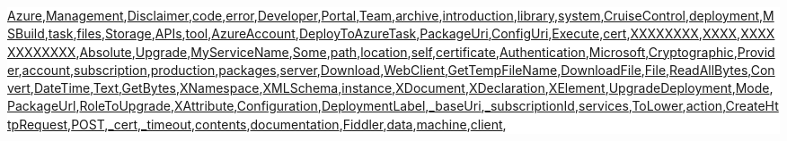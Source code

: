<a href="http://technorati.com/tags/Azure" rel="tag">Azure</a>,<a href="http://technorati.com/tags/Management" rel="tag">Management</a>,<a href="http://technorati.com/tags/Disclaimer" rel="tag">Disclaimer</a>,<a href="http://technorati.com/tags/code" rel="tag">code</a>,<a href="http://technorati.com/tags/error" rel="tag">error</a>,<a href="http://technorati.com/tags/Developer" rel="tag">Developer</a>,<a href="http://technorati.com/tags/Portal" rel="tag">Portal</a>,<a href="http://technorati.com/tags/Team" rel="tag">Team</a>,<a href="http://technorati.com/tags/archive" rel="tag">archive</a>,<a href="http://technorati.com/tags/introduction" rel="tag">introduction</a>,<a href="http://technorati.com/tags/library" rel="tag">library</a>,<a href="http://technorati.com/tags/system" rel="tag">system</a>,<a href="http://technorati.com/tags/CruiseControl" rel="tag">CruiseControl</a>,<a href="http://technorati.com/tags/deployment" rel="tag">deployment</a>,<a href="http://technorati.com/tags/MSBuild" rel="tag">MSBuild</a>,<a href="http://technorati.com/tags/task" rel="tag">task</a>,<a href="http://technorati.com/tags/files" rel="tag">files</a>,<a href="http://technorati.com/tags/Storage" rel="tag">Storage</a>,<a href="http://technorati.com/tags/APIs" rel="tag">APIs</a>,<a href="http://technorati.com/tags/tool" rel="tag">tool</a>,<a href="http://technorati.com/tags/AzureAccount" rel="tag">AzureAccount</a>,<a href="http://technorati.com/tags/DeployToAzureTask" rel="tag">DeployToAzureTask</a>,<a href="http://technorati.com/tags/PackageUri" rel="tag">PackageUri</a>,<a href="http://technorati.com/tags/ConfigUri" rel="tag">ConfigUri</a>,<a href="http://technorati.com/tags/Execute" rel="tag">Execute</a>,<a href="http://technorati.com/tags/cert" rel="tag">cert</a>,<a href="http://technorati.com/tags/XXXXXXXX" rel="tag">XXXXXXXX</a>,<a href="http://technorati.com/tags/XXXX" rel="tag">XXXX</a>,<a href="http://technorati.com/tags/XXXXXXXXXXXX" rel="tag">XXXXXXXXXXXX</a>,<a href="http://technorati.com/tags/Absolute" rel="tag">Absolute</a>,<a href="http://technorati.com/tags/Upgrade" rel="tag">Upgrade</a>,<a href="http://technorati.com/tags/MyServiceName" rel="tag">MyServiceName</a>,<a href="http://technorati.com/tags/Some" rel="tag">Some</a>,<a href="http://technorati.com/tags/path" rel="tag">path</a>,<a href="http://technorati.com/tags/location" rel="tag">location</a>,<a href="http://technorati.com/tags/self" rel="tag">self</a>,<a href="http://technorati.com/tags/certificate" rel="tag">certificate</a>,<a href="http://technorati.com/tags/Authentication" rel="tag">Authentication</a>,<a href="http://technorati.com/tags/Microsoft" rel="tag">Microsoft</a>,<a href="http://technorati.com/tags/Cryptographic" rel="tag">Cryptographic</a>,<a href="http://technorati.com/tags/Provider" rel="tag">Provider</a>,<a href="http://technorati.com/tags/account" rel="tag">account</a>,<a href="http://technorati.com/tags/subscription" rel="tag">subscription</a>,<a href="http://technorati.com/tags/production" rel="tag">production</a>,<a href="http://technorati.com/tags/packages" rel="tag">packages</a>,<a href="http://technorati.com/tags/server" rel="tag">server</a>,<a href="http://technorati.com/tags/Download" rel="tag">Download</a>,<a href="http://technorati.com/tags/WebClient" rel="tag">WebClient</a>,<a href="http://technorati.com/tags/GetTempFileName" rel="tag">GetTempFileName</a>,<a href="http://technorati.com/tags/DownloadFile" rel="tag">DownloadFile</a>,<a href="http://technorati.com/tags/File" rel="tag">File</a>,<a href="http://technorati.com/tags/ReadAllBytes" rel="tag">ReadAllBytes</a>,<a href="http://technorati.com/tags/Convert" rel="tag">Convert</a>,<a href="http://technorati.com/tags/DateTime" rel="tag">DateTime</a>,<a href="http://technorati.com/tags/Text" rel="tag">Text</a>,<a href="http://technorati.com/tags/GetBytes" rel="tag">GetBytes</a>,<a href="http://technorati.com/tags/XNamespace" rel="tag">XNamespace</a>,<a href="http://technorati.com/tags/XMLSchema" rel="tag">XMLSchema</a>,<a href="http://technorati.com/tags/instance" rel="tag">instance</a>,<a href="http://technorati.com/tags/XDocument" rel="tag">XDocument</a>,<a href="http://technorati.com/tags/XDeclaration" rel="tag">XDeclaration</a>,<a href="http://technorati.com/tags/XElement" rel="tag">XElement</a>,<a href="http://technorati.com/tags/UpgradeDeployment" rel="tag">UpgradeDeployment</a>,<a href="http://technorati.com/tags/Mode" rel="tag">Mode</a>,<a href="http://technorati.com/tags/PackageUrl" rel="tag">PackageUrl</a>,<a href="http://technorati.com/tags/RoleToUpgrade" rel="tag">RoleToUpgrade</a>,<a href="http://technorati.com/tags/XAttribute" rel="tag">XAttribute</a>,<a href="http://technorati.com/tags/Configuration" rel="tag">Configuration</a>,<a href="http://technorati.com/tags/DeploymentLabel" rel="tag">DeploymentLabel</a>,<a href="http://technorati.com/tags/_baseUri" rel="tag">_baseUri</a>,<a href="http://technorati.com/tags/_subscriptionId" rel="tag">_subscriptionId</a>,<a href="http://technorati.com/tags/services" rel="tag">services</a>,<a href="http://technorati.com/tags/ToLower" rel="tag">ToLower</a>,<a href="http://technorati.com/tags/action" rel="tag">action</a>,<a href="http://technorati.com/tags/CreateHttpRequest" rel="tag">CreateHttpRequest</a>,<a href="http://technorati.com/tags/POST" rel="tag">POST</a>,<a href="http://technorati.com/tags/_cert" rel="tag">_cert</a>,<a href="http://technorati.com/tags/_timeout" rel="tag">_timeout</a>,<a href="http://technorati.com/tags/contents" rel="tag">contents</a>,<a href="http://technorati.com/tags/documentation" rel="tag">documentation</a>,<a href="http://technorati.com/tags/Fiddler" rel="tag">Fiddler</a>,<a href="http://technorati.com/tags/data" rel="tag">data</a>,<a href="http://technorati.com/tags/machine" rel="tag">machine</a>,<a href="http://technorati.com/tags/client" rel="tag">client</a>,